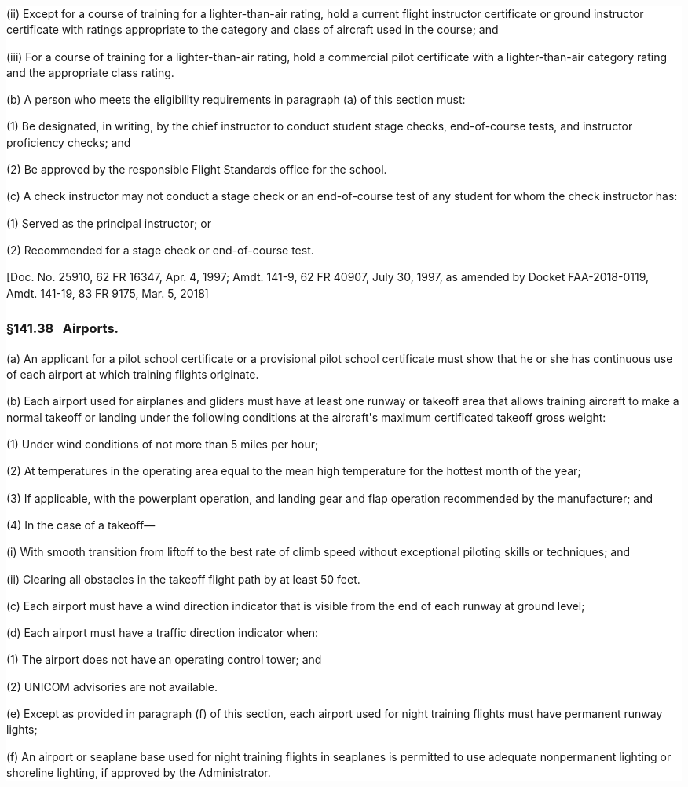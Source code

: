 \(ii\) Except for a course of training for a lighter-than-air rating, hold a current flight instructor certificate or ground instructor certificate with ratings appropriate to the category and class of aircraft used in the course; and

\(iii\) For a course of training for a lighter-than-air rating, hold a commercial pilot certificate with a lighter-than-air category rating and the appropriate class rating.

\(b\) A person who meets the eligibility requirements in paragraph (a) of this section must:

\(1\) Be designated, in writing, by the chief instructor to conduct student stage checks, end-of-course tests, and instructor proficiency checks; and

\(2\) Be approved by the responsible Flight Standards office for the school.

\(c\) A check instructor may not conduct a stage check or an end-of-course test of any student for whom the check instructor has:

\(1\) Served as the principal instructor; or

\(2\) Recommended for a stage check or end-of-course test.

\[Doc. No. 25910, 62 FR 16347, Apr. 4, 1997; Amdt. 141-9, 62 FR 40907, July 30, 1997, as amended by Docket FAA-2018-0119, Amdt. 141-19, 83 FR 9175, Mar. 5, 2018\]

### §141.38   Airports.

\(a\) An applicant for a pilot school certificate or a provisional pilot school certificate must show that he or she has continuous use of each airport at which training flights originate.

\(b\) Each airport used for airplanes and gliders must have at least one runway or takeoff area that allows training aircraft to make a normal takeoff or landing under the following conditions at the aircraft's maximum certificated takeoff gross weight:

\(1\) Under wind conditions of not more than 5 miles per hour;

\(2\) At temperatures in the operating area equal to the mean high temperature for the hottest month of the year;

\(3\) If applicable, with the powerplant operation, and landing gear and flap operation recommended by the manufacturer; and

\(4\) In the case of a takeoff—

\(i\) With smooth transition from liftoff to the best rate of climb speed without exceptional piloting skills or techniques; and

\(ii\) Clearing all obstacles in the takeoff flight path by at least 50 feet.

\(c\) Each airport must have a wind direction indicator that is visible from the end of each runway at ground level;

\(d\) Each airport must have a traffic direction indicator when:

\(1\) The airport does not have an operating control tower; and

\(2\) UNICOM advisories are not available.

\(e\) Except as provided in paragraph (f) of this section, each airport used for night training flights must have permanent runway lights;

\(f\) An airport or seaplane base used for night training flights in seaplanes is permitted to use adequate nonpermanent lighting or shoreline lighting, if approved by the Administrator.
